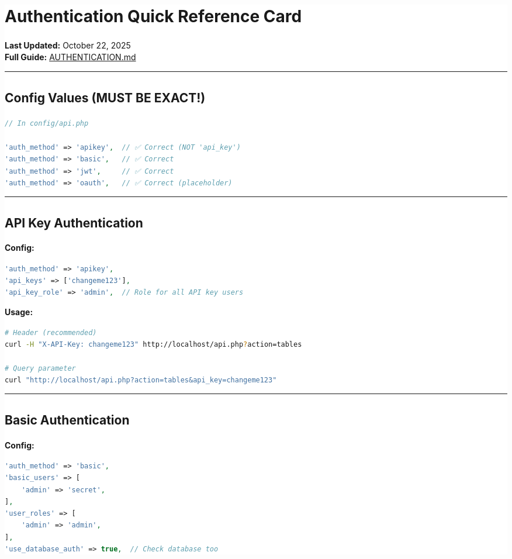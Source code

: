 # Authentication Quick Reference Card

**Last Updated:** October 22, 2025  
**Full Guide:** [AUTHENTICATION.md](AUTHENTICATION.md)

---

## Config Values (MUST BE EXACT!)

```php
// In config/api.php

'auth_method' => 'apikey',  // ✅ Correct (NOT 'api_key')
'auth_method' => 'basic',   // ✅ Correct
'auth_method' => 'jwt',     // ✅ Correct
'auth_method' => 'oauth',   // ✅ Correct (placeholder)
```

---

## API Key Authentication

**Config:**
```php
'auth_method' => 'apikey',
'api_keys' => ['changeme123'],
'api_key_role' => 'admin',  // Role for all API key users
```

**Usage:**
```bash
# Header (recommended)
curl -H "X-API-Key: changeme123" http://localhost/api.php?action=tables

# Query parameter
curl "http://localhost/api.php?action=tables&api_key=changeme123"
```

---

## Basic Authentication

**Config:**
```php
'auth_method' => 'basic',
'basic_users' => [
    'admin' => 'secret',
],
'user_roles' => [
    'admin' => 'admin',
],
'use_database_auth' => true,  // Check database too
```
